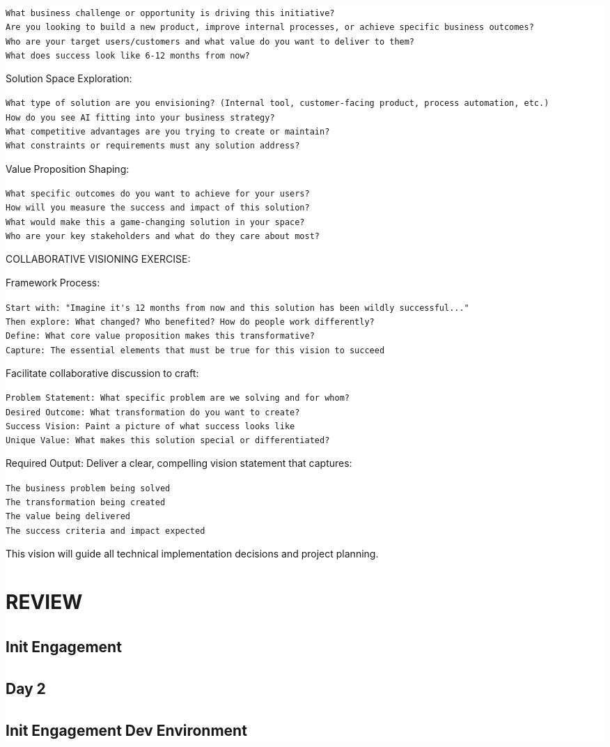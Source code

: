     What business challenge or opportunity is driving this initiative?
    Are you looking to build a new product, improve internal processes, or achieve specific business outcomes?
    Who are your target users/customers and what value do you want to deliver to them?
    What does success look like 6-12 months from now?

Solution Space Exploration:

    What type of solution are you envisioning? (Internal tool, customer-facing product, process automation, etc.)
    How do you see AI fitting into your business strategy?
    What competitive advantages are you trying to create or maintain?
    What constraints or requirements must any solution address?

Value Proposition Shaping:

    What specific outcomes do you want to achieve for your users?
    How will you measure the success and impact of this solution?
    What would make this a game-changing solution in your space?
    Who are your key stakeholders and what do they care about most?

COLLABORATIVE VISIONING EXERCISE:

Framework Process:

    Start with: "Imagine it's 12 months from now and this solution has been wildly successful..."
    Then explore: What changed? Who benefited? How do people work differently?
    Define: What core value proposition makes this transformative?
    Capture: The essential elements that must be true for this vision to succeed

Facilitate collaborative discussion to craft:

    Problem Statement: What specific problem are we solving and for whom?
    Desired Outcome: What transformation do you want to create?
    Success Vision: Paint a picture of what success looks like
    Unique Value: What makes this solution special or differentiated?

Required Output: Deliver a clear, compelling vision statement that captures:

    The business problem being solved
    The transformation being created
    The value being delivered
    The success criteria and impact expected

This vision will guide all technical implementation decisions and project planning.

# REVIEW

## Init Engagement

## Day 2

## Init Engagement Dev Environment
